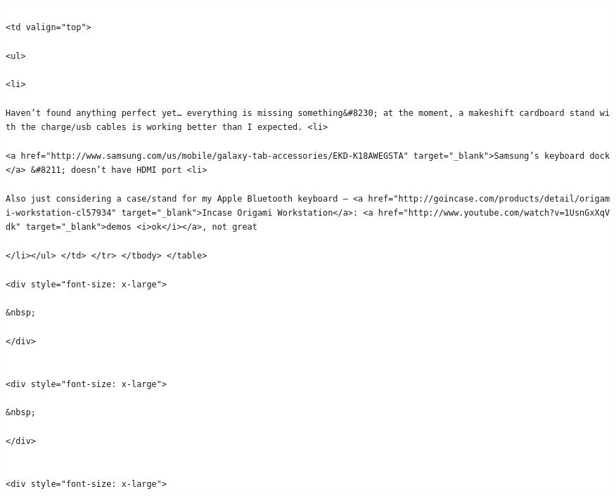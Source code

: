                                                                                                                                                                                                                                                                                             
                                                                                                                                                                                                                                                                                            <td valign="top">
                                                                                                                                                                                                                                                                                              <ul>
                                                                                                                                                                                                                                                                                                <li>
                                                                                                                                                                                                                                                                                                  Haven’t found anything perfect yet… everything is missing something&#8230; at the moment, a makeshift cardboard stand with the charge/usb cables is working better than I expected. <li>
                                                                                                                                                                                                                                                                                                    <a href="http://www.samsung.com/us/mobile/galaxy-tab-accessories/EKD-K18AWEGSTA" target="_blank">Samsung’s keyboard dock</a> &#8211; doesn’t have HDMI port <li>
                                                                                                                                                                                                                                                                                                      Also just considering a case/stand for my Apple Bluetooth keyboard – <a href="http://goincase.com/products/detail/origami-workstation-cl57934" target="_blank">Incase Origami Workstation</a>: <a href="http://www.youtube.com/watch?v=1UsnGxXqVdk" target="_blank">demos <i>ok</i></a>, not great
                                                                                                                                                                                                                                                                                                    </li></ul> </td> </tr> </tbody> </table> 
                                                                                                                                                                                                                                                                                                    <div style="font-size: x-large">
                                                                                                                                                                                                                                                                                                      &nbsp;
                                                                                                                                                                                                                                                                                                    </div>
                                                                                                                                                                                                                                                                                                    
                                                                                                                                                                                                                                                                                                    <div style="font-size: x-large">
                                                                                                                                                                                                                                                                                                      &nbsp;
                                                                                                                                                                                                                                                                                                    </div>
                                                                                                                                                                                                                                                                                                    
                                                                                                                                                                                                                                                                                                    <div style="font-size: x-large">